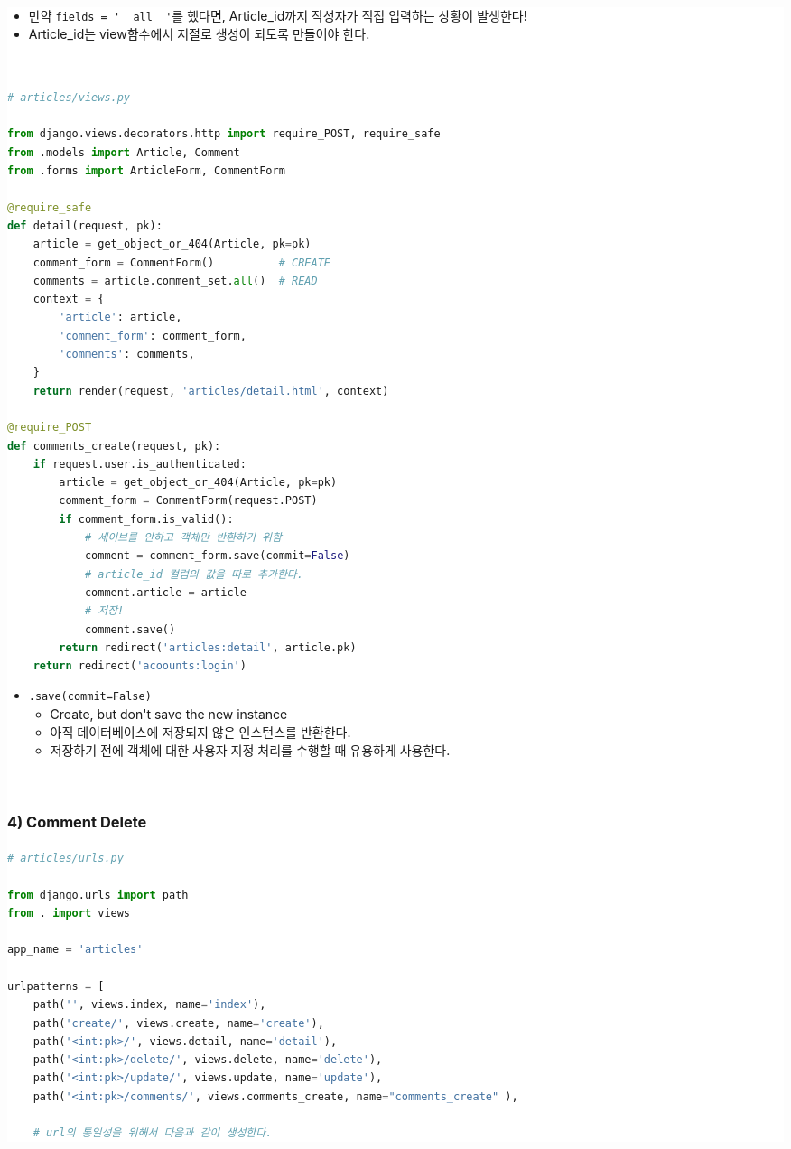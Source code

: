 - 만약 `fields = '__all__'`를 했다면, Article_id까지 작성자가 직접 입력하는 상황이 발생한다!
- Article_id는 view함수에서 저절로 생성이 되도록 만들어야 한다. 

<br>

```python
# articles/views.py

from django.views.decorators.http import require_POST, require_safe
from .models import Article, Comment
from .forms import ArticleForm, CommentForm

@require_safe
def detail(request, pk):
    article = get_object_or_404(Article, pk=pk)
    comment_form = CommentForm()          # CREATE
    comments = article.comment_set.all()  # READ
    context = {
        'article': article,
        'comment_form': comment_form,
        'comments': comments,
    }
    return render(request, 'articles/detail.html', context)

@require_POST
def comments_create(request, pk):
    if request.user.is_authenticated:
        article = get_object_or_404(Article, pk=pk)
        comment_form = CommentForm(request.POST)
        if comment_form.is_valid():
            # 세이브를 안하고 객체만 반환하기 위함
            comment = comment_form.save(commit=False) 
            # article_id 컬럼의 값을 따로 추가한다. 
            comment.article = article
            # 저장!
            comment.save()
        return redirect('articles:detail', article.pk)
    return redirect('acoounts:login')
```

- `.save(commit=False)`
  - Create, but don't save the new instance
  - 아직 데이터베이스에 저장되지 않은 인스턴스를 반환한다.
  - 저장하기 전에 객체에 대한 사용자 지정 처리를 수행할 때 유용하게 사용한다. 

<br>

### 4) Comment Delete

```python
# articles/urls.py

from django.urls import path
from . import views

app_name = 'articles'

urlpatterns = [
    path('', views.index, name='index'),
    path('create/', views.create, name='create'),
    path('<int:pk>/', views.detail, name='detail'),
    path('<int:pk>/delete/', views.delete, name='delete'),
    path('<int:pk>/update/', views.update, name='update'),
    path('<int:pk>/comments/', views.comments_create, name="comments_create" ),
    
    # url의 통일성을 위해서 다음과 같이 생성한다. 
```